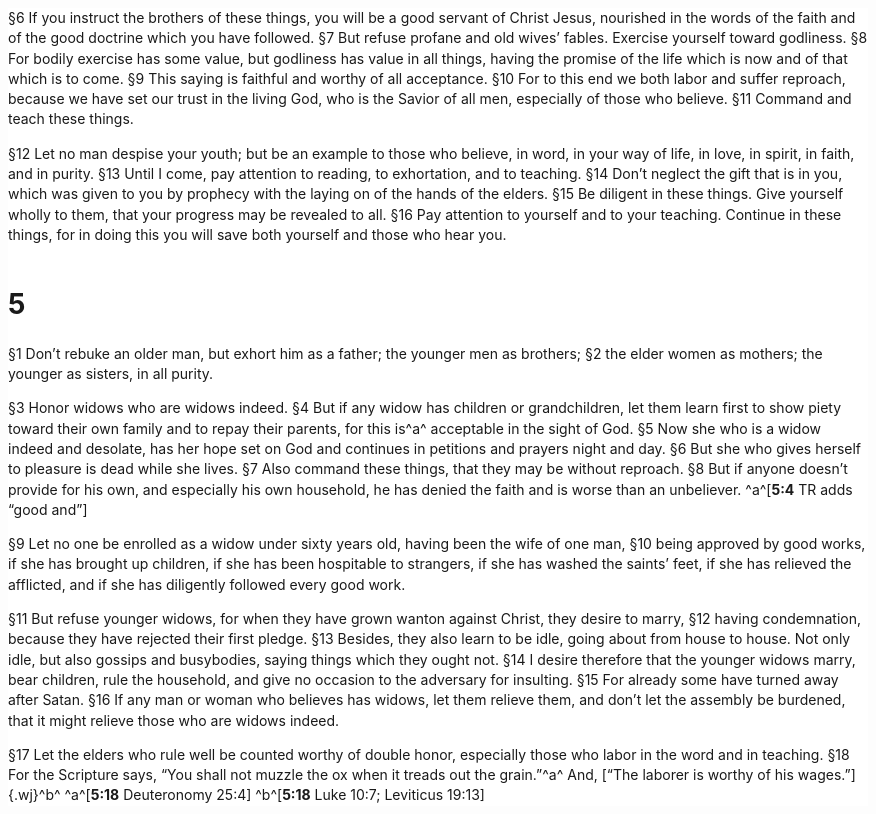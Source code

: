§6 If you instruct the brothers of these things, you will be a good servant of Christ Jesus, nourished in the words of the faith and of the good doctrine which you have followed. 
§7 But refuse profane and old wives’ fables. Exercise yourself toward godliness. 
§8 For bodily exercise has some value, but godliness has value in all things, having the promise of the life which is now and of that which is to come. 
§9 This saying is faithful and worthy of all acceptance. 
§10 For to this end we both labor and suffer reproach, because we have set our trust in the living God, who is the Savior of all men, especially of those who believe. 
§11 Command and teach these things. 

§12 Let no man despise your youth; but be an example to those who believe, in word, in your way of life, in love, in spirit, in faith, and in purity. 
§13 Until I come, pay attention to reading, to exhortation, and to teaching. 
§14 Don’t neglect the gift that is in you, which was given to you by prophecy with the laying on of the hands of the elders. 
§15 Be diligent in these things. Give yourself wholly to them, that your progress may be revealed to all. 
§16 Pay attention to yourself and to your teaching. Continue in these things, for in doing this you will save both yourself and those who hear you. 

# 5 
§1 Don’t rebuke an older man, but exhort him as a father; the younger men as brothers; 
§2 the elder women as mothers; the younger as sisters, in all purity. 

§3 Honor widows who are widows indeed. 
§4 But if any widow has children or grandchildren, let them learn first to show piety toward their own family and to repay their parents, for this is^a^ acceptable in the sight of God. 
§5 Now she who is a widow indeed and desolate, has her hope set on God and continues in petitions and prayers night and day. 
§6 But she who gives herself to pleasure is dead while she lives. 
§7 Also command these things, that they may be without reproach. 
§8 But if anyone doesn’t provide for his own, and especially his own household, he has denied the faith and is worse than an unbeliever. 
^a^[**5:4** TR adds “good and”]

§9 Let no one be enrolled as a widow under sixty years old, having been the wife of one man, 
§10 being approved by good works, if she has brought up children, if she has been hospitable to strangers, if she has washed the saints’ feet, if she has relieved the afflicted, and if she has diligently followed every good work. 

§11 But refuse younger widows, for when they have grown wanton against Christ, they desire to marry, 
§12 having condemnation, because they have rejected their first pledge. 
§13 Besides, they also learn to be idle, going about from house to house. Not only idle, but also gossips and busybodies, saying things which they ought not. 
§14 I desire therefore that the younger widows marry, bear children, rule the household, and give no occasion to the adversary for insulting. 
§15 For already some have turned away after Satan. 
§16 If any man or woman who believes has widows, let them relieve them, and don’t let the assembly be burdened, that it might relieve those who are widows indeed. 

§17 Let the elders who rule well be counted worthy of double honor, especially those who labor in the word and in teaching. 
§18 For the Scripture says, “You shall not muzzle the ox when it treads out the grain.”^a^ And, [“The laborer is worthy of his wages.”]{.wj}^b^ 
^a^[**5:18** Deuteronomy 25:4] ^b^[**5:18** Luke 10:7; Leviticus 19:13]
